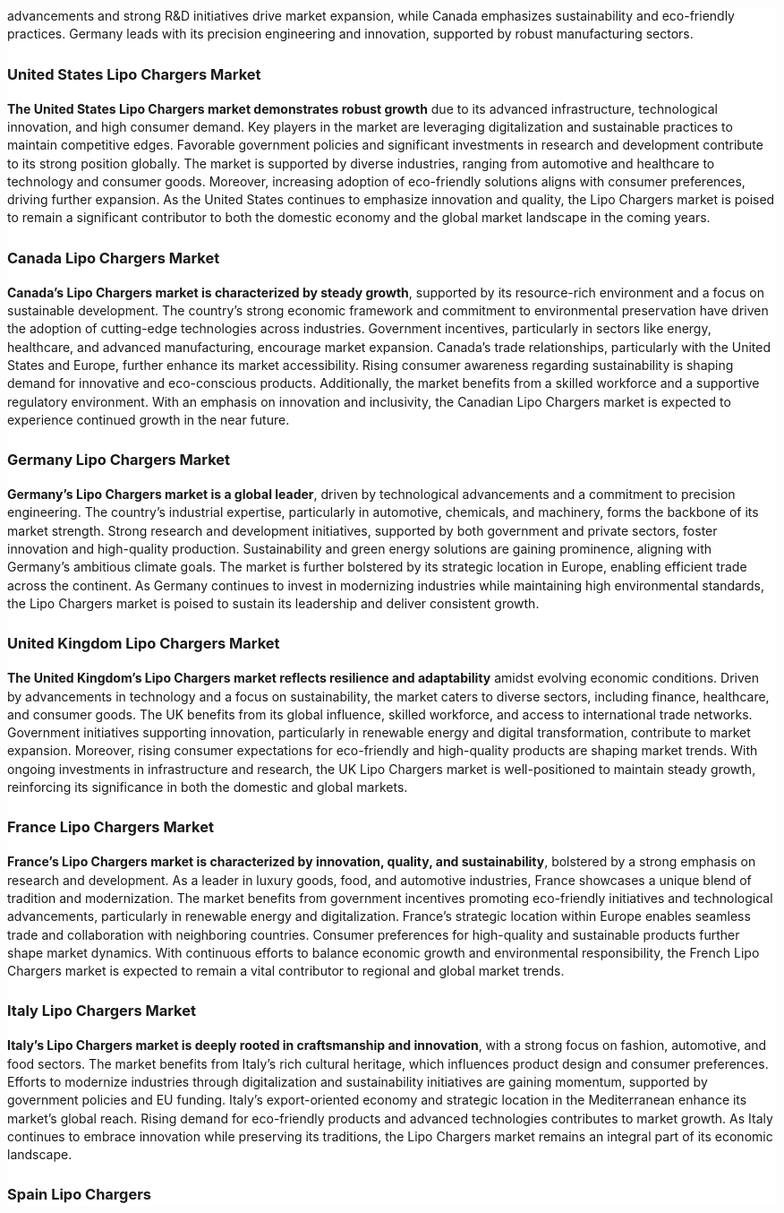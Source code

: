 advancements and strong R&amp;D initiatives drive market expansion, while Canada emphasizes sustainability and eco-friendly practices. Germany leads with its precision engineering and innovation, supported by robust manufacturing sectors.</span></em></p></blockquote><h3><strong>United States Lipo Chargers Market</strong></h3><p><strong>The United States Lipo Chargers market demonstrates robust growth</strong> due to its advanced infrastructure, technological innovation, and high consumer demand. Key players in the market are leveraging digitalization and sustainable practices to maintain competitive edges. Favorable government policies and significant investments in research and development contribute to its strong position globally. The market is supported by diverse industries, ranging from automotive and healthcare to technology and consumer goods. Moreover, increasing adoption of eco-friendly solutions aligns with consumer preferences, driving further expansion. As the United States continues to emphasize innovation and quality, the Lipo Chargers market is poised to remain a significant contributor to both the domestic economy and the global market landscape in the coming years.</p><h3><strong>Canada Lipo Chargers Market</strong></h3><p><strong>Canada&rsquo;s Lipo Chargers market is characterized by steady growth</strong>, supported by its resource-rich environment and a focus on sustainable development. The country&rsquo;s strong economic framework and commitment to environmental preservation have driven the adoption of cutting-edge technologies across industries. Government incentives, particularly in sectors like energy, healthcare, and advanced manufacturing, encourage market expansion. Canada&rsquo;s trade relationships, particularly with the United States and Europe, further enhance its market accessibility. Rising consumer awareness regarding sustainability is shaping demand for innovative and eco-conscious products. Additionally, the market benefits from a skilled workforce and a supportive regulatory environment. With an emphasis on innovation and inclusivity, the Canadian Lipo Chargers market is expected to experience continued growth in the near future.</p><h3><strong>Germany Lipo Chargers Market</strong></h3><p><strong>Germany&rsquo;s Lipo Chargers market is a global leader</strong>, driven by technological advancements and a commitment to precision engineering. The country&rsquo;s industrial expertise, particularly in automotive, chemicals, and machinery, forms the backbone of its market strength. Strong research and development initiatives, supported by both government and private sectors, foster innovation and high-quality production. Sustainability and green energy solutions are gaining prominence, aligning with Germany&rsquo;s ambitious climate goals. The market is further bolstered by its strategic location in Europe, enabling efficient trade across the continent. As Germany continues to invest in modernizing industries while maintaining high environmental standards, the Lipo Chargers market is poised to sustain its leadership and deliver consistent growth.</p><h3><strong>United Kingdom Lipo Chargers Market</strong></h3><p><strong>The United Kingdom&rsquo;s Lipo Chargers market reflects resilience and adaptability</strong> amidst evolving economic conditions. Driven by advancements in technology and a focus on sustainability, the market caters to diverse sectors, including finance, healthcare, and consumer goods. The UK benefits from its global influence, skilled workforce, and access to international trade networks. Government initiatives supporting innovation, particularly in renewable energy and digital transformation, contribute to market expansion. Moreover, rising consumer expectations for eco-friendly and high-quality products are shaping market trends. With ongoing investments in infrastructure and research, the UK Lipo Chargers market is well-positioned to maintain steady growth, reinforcing its significance in both the domestic and global markets.</p><h3><strong>France Lipo Chargers Market</strong></h3><p><strong>France&rsquo;s Lipo Chargers market is characterized by innovation, quality, and sustainability</strong>, bolstered by a strong emphasis on research and development. As a leader in luxury goods, food, and automotive industries, France showcases a unique blend of tradition and modernization. The market benefits from government incentives promoting eco-friendly initiatives and technological advancements, particularly in renewable energy and digitalization. France&rsquo;s strategic location within Europe enables seamless trade and collaboration with neighboring countries. Consumer preferences for high-quality and sustainable products further shape market dynamics. With continuous efforts to balance economic growth and environmental responsibility, the French Lipo Chargers market is expected to remain a vital contributor to regional and global market trends.</p><h3><strong>Italy Lipo Chargers Market</strong></h3><p><strong>Italy&rsquo;s Lipo Chargers market is deeply rooted in craftsmanship and innovation</strong>, with a strong focus on fashion, automotive, and food sectors. The market benefits from Italy&rsquo;s rich cultural heritage, which influences product design and consumer preferences. Efforts to modernize industries through digitalization and sustainability initiatives are gaining momentum, supported by government policies and EU funding. Italy&rsquo;s export-oriented economy and strategic location in the Mediterranean enhance its market&rsquo;s global reach. Rising demand for eco-friendly products and advanced technologies contributes to market growth. As Italy continues to embrace innovation while preserving its traditions, the Lipo Chargers market remains an integral part of its economic landscape.</p><h3><strong>Spain Lipo Chargers
